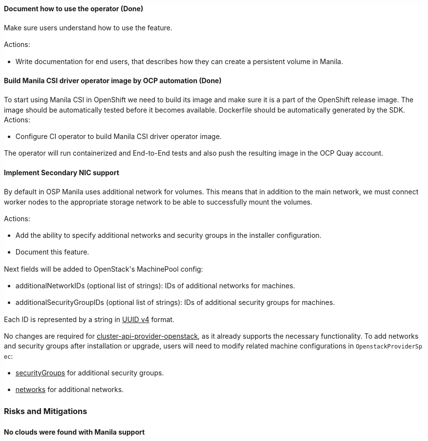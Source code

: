 #### Document how to use the operator (Done)

Make sure users understand how to use the feature.

Actions:

- Write documentation for end users, that describes how they can create a persistent volume in Manila.

#### Build Manila CSI driver operator image by OCP automation (Done)

To start using Manila CSI in OpenShift we need to build its image and make sure it is a part of the OpenShift release image. The image should be automatically tested before it becomes available.
Dockerfile should be automatically generated by the SDK.
Actions:

- Configure CI operator to build Manila CSI driver operator image.

The operator will run containerized and End-to-End tests and also push the resulting image in the OCP Quay account.

#### Implement Secondary NIC support

By default in OSP Manila uses additional network for volumes. This means that in addition to the main network, we must connect worker nodes to the appropriate storage network to be able to successfully mount the volumes.

Actions:

- Add the ability to specify additional networks and security groups in the installer configuration.

- Document this feature.

Next fields will be added to OpenStack's MachinePool config:

- additionalNetworkIDs (optional list of strings): IDs of additional networks for machines.

- additionalSecurityGroupIDs (optional list of strings): IDs of additional security groups for machines.

Each ID is represented by a string in [UUID v4](https://en.wikipedia.org/wiki/Universally_unique_identifier#Version_4_(random)) format.

No changes are required for [cluster-api-provider-openstack](https://github.com/openshift/cluster-api-provider-openstack), as it already supports the necessary functionality. To add networks and security groups after installation or upgrade, users will need to modify related machine configurations in `OpenstackProviderSpec`:

- [securityGroups](https://github.com/openshift/cluster-api-provider-openstack/blob/master/pkg/apis/openstackproviderconfig/v1alpha1/types.go#L64-L65) for additional security groups.

- [networks](https://github.com/openshift/cluster-api-provider-openstack/blob/master/pkg/apis/openstackproviderconfig/v1alpha1/types.go#L54-L56) for additional networks.

### Risks and Mitigations

#### No clouds were found with Manila support
